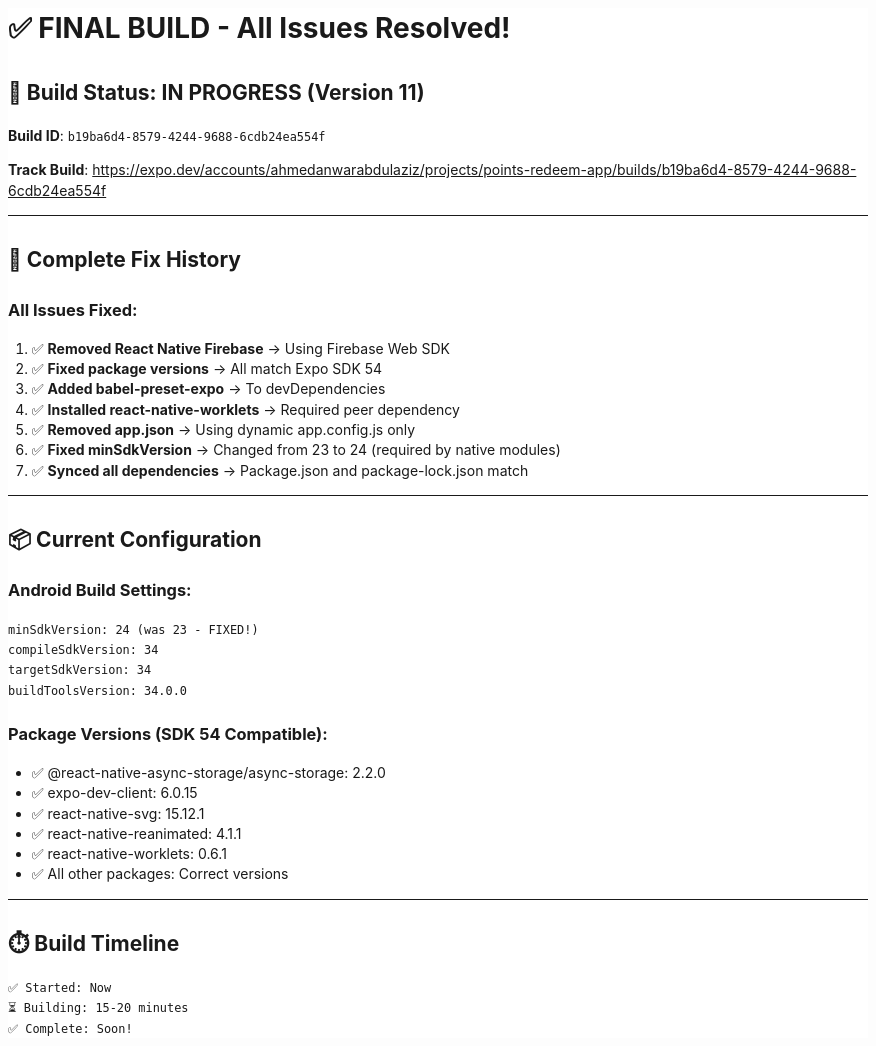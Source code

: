 # ✅ FINAL BUILD - All Issues Resolved!

## 🎉 Build Status: IN PROGRESS (Version 11)

**Build ID**: `b19ba6d4-8579-4244-9688-6cdb24ea554f`

**Track Build**: https://expo.dev/accounts/ahmedanwarabdulaziz/projects/points-redeem-app/builds/b19ba6d4-8579-4244-9688-6cdb24ea554f

---

## 🔧 Complete Fix History

### All Issues Fixed:

1. ✅ **Removed React Native Firebase** → Using Firebase Web SDK
2. ✅ **Fixed package versions** → All match Expo SDK 54
3. ✅ **Added babel-preset-expo** → To devDependencies  
4. ✅ **Installed react-native-worklets** → Required peer dependency
5. ✅ **Removed app.json** → Using dynamic app.config.js only
6. ✅ **Fixed minSdkVersion** → Changed from 23 to 24 (required by native modules)
7. ✅ **Synced all dependencies** → Package.json and package-lock.json match

---

## 📦 Current Configuration

### Android Build Settings:
```
minSdkVersion: 24 (was 23 - FIXED!)
compileSdkVersion: 34
targetSdkVersion: 34
buildToolsVersion: 34.0.0
```

### Package Versions (SDK 54 Compatible):
- ✅ @react-native-async-storage/async-storage: 2.2.0
- ✅ expo-dev-client: 6.0.15
- ✅ react-native-svg: 15.12.1
- ✅ react-native-reanimated: 4.1.1
- ✅ react-native-worklets: 0.6.1
- ✅ All other packages: Correct versions

---

## ⏱️ Build Timeline

```
✅ Started: Now
⏳ Building: 15-20 minutes
✅ Complete: Soon!
```
